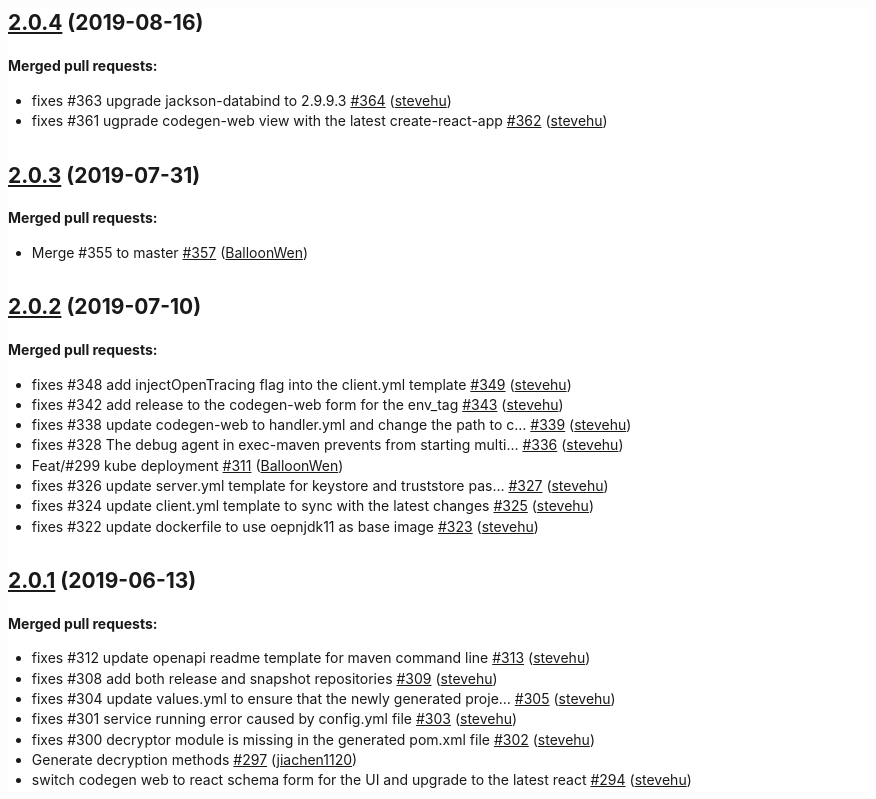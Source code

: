 
## [2.0.4](https://github.com/networknt/light-codegen/tree/2.0.4) (2019-08-16)


**Merged pull requests:**


- fixes \#363 upgrade jackson-databind to 2.9.9.3 [\#364](https://github.com/networknt/light-codegen/pull/364) ([stevehu](https://github.com/stevehu))
- fixes \#361 ugprade codegen-web view with the latest create-react-app [\#362](https://github.com/networknt/light-codegen/pull/362) ([stevehu](https://github.com/stevehu))
## [2.0.3](https://github.com/networknt/light-codegen/tree/2.0.3) (2019-07-31)


**Merged pull requests:**


- Merge \#355 to master [\#357](https://github.com/networknt/light-codegen/pull/357) ([BalloonWen](https://github.com/BalloonWen))


## [2.0.2](https://github.com/networknt/light-codegen/tree/2.0.2) (2019-07-10)


**Merged pull requests:**


- fixes \#348 add injectOpenTracing flag into the client.yml template [\#349](https://github.com/networknt/light-codegen/pull/349) ([stevehu](https://github.com/stevehu))
- fixes \#342 add release to the codegen-web form for the env_tag [\#343](https://github.com/networknt/light-codegen/pull/343) ([stevehu](https://github.com/stevehu))
- fixes \#338 update codegen-web to handler.yml and change the path to c… [\#339](https://github.com/networknt/light-codegen/pull/339) ([stevehu](https://github.com/stevehu))
- fixes \#328 The debug agent in exec-maven prevents from starting multi… [\#336](https://github.com/networknt/light-codegen/pull/336) ([stevehu](https://github.com/stevehu))
- Feat/\#299 kube deployment [\#311](https://github.com/networknt/light-codegen/pull/311) ([BalloonWen](https://github.com/BalloonWen))
- fixes \#326 update server.yml template for keystore and truststore pas… [\#327](https://github.com/networknt/light-codegen/pull/327) ([stevehu](https://github.com/stevehu))
- fixes \#324 update client.yml template to sync with the latest changes [\#325](https://github.com/networknt/light-codegen/pull/325) ([stevehu](https://github.com/stevehu))
- fixes \#322 update dockerfile to use oepnjdk11 as base image [\#323](https://github.com/networknt/light-codegen/pull/323) ([stevehu](https://github.com/stevehu))
## [2.0.1](https://github.com/networknt/light-codegen/tree/2.0.1) (2019-06-13)


**Merged pull requests:**


- fixes \#312 update openapi readme template for maven command line [\#313](https://github.com/networknt/light-codegen/pull/313) ([stevehu](https://github.com/stevehu))
- fixes \#308 add both release and snapshot repositories [\#309](https://github.com/networknt/light-codegen/pull/309) ([stevehu](https://github.com/stevehu))
- fixes \#304 update values.yml to ensure that the newly generated proje… [\#305](https://github.com/networknt/light-codegen/pull/305) ([stevehu](https://github.com/stevehu))
- fixes \#301 service running error caused by config.yml file [\#303](https://github.com/networknt/light-codegen/pull/303) ([stevehu](https://github.com/stevehu))
- fixes \#300 decryptor module is missing in the generated pom.xml file [\#302](https://github.com/networknt/light-codegen/pull/302) ([stevehu](https://github.com/stevehu))
- Generate decryption methods [\#297](https://github.com/networknt/light-codegen/pull/297) ([jiachen1120](https://github.com/jiachen1120))
- switch codegen web to react schema form for the UI and upgrade to the latest react [\#294](https://github.com/networknt/light-codegen/pull/294) ([stevehu](https://github.com/stevehu))